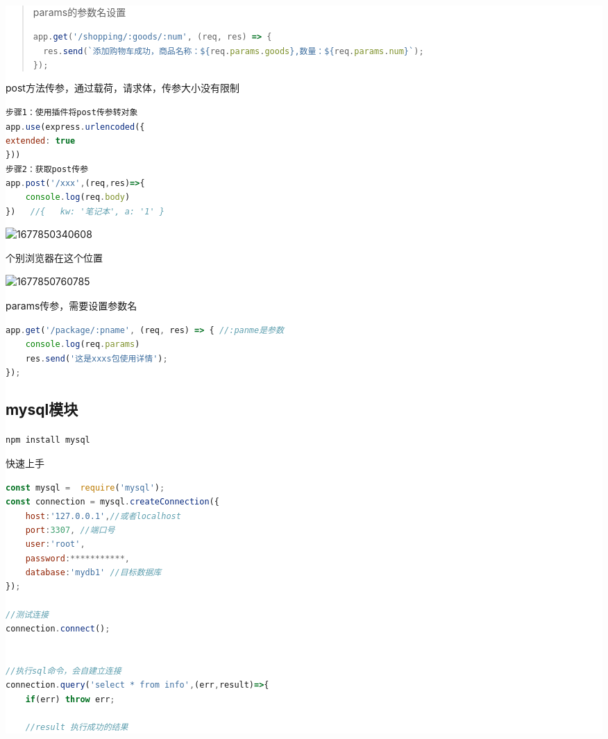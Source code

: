 > params的参数名设置
>
> ```js
> app.get('/shopping/:goods/:num', (req, res) => {
> 	res.send(`添加购物车成功，商品名称：${req.params.goods},数量：${req.params.num}`);
> });
> ```
>
> 

post方法传参，通过载荷，请求体，传参大小没有限制

```js
步骤1：使用插件将post传参转对象                   
app.use(express.urlencoded({     
extended: true   
}))           
步骤2：获取post传参   
app.post('/xxx',(req,res)=>{
    console.log(req.body)
})   //{   kw: '笔记本', a: '1' }   
```



![1677850340608]( D:/html5_folder/my-webdoc/图床/1677850340608.png)

个别浏览器在这个位置

![1677850760785]( D:/html5_folder/my-webdoc/图床/1677850760785.png)

params传参，需要设置参数名

```js
app.get('/package/:pname', (req, res) => { //:panme是参数
	console.log(req.params)
	res.send('这是xxxs包使用详情');
});
```



## mysql模块

```shell
npm install mysql
```

快速上手

```js
const mysql =  require('mysql');
const connection = mysql.createConnection({
    host:'127.0.0.1',//或者localhost
    port:3307, //端口号
    user:'root',
    password:***********,
    database:'mydb1' //目标数据库
});

//测试连接
connection.connect();


//执行sql命令，会自建立连接
connection.query('select * from info',(err,result)=>{
    if(err) throw err;
    
    //result 执行成功的结果
```